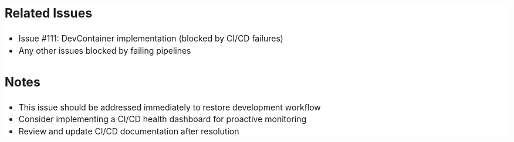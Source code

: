 ## Related Issues
- Issue #111: DevContainer implementation (blocked by CI/CD failures)
- Any other issues blocked by failing pipelines

## Notes
- This issue should be addressed immediately to restore development workflow
- Consider implementing a CI/CD health dashboard for proactive monitoring
- Review and update CI/CD documentation after resolution
